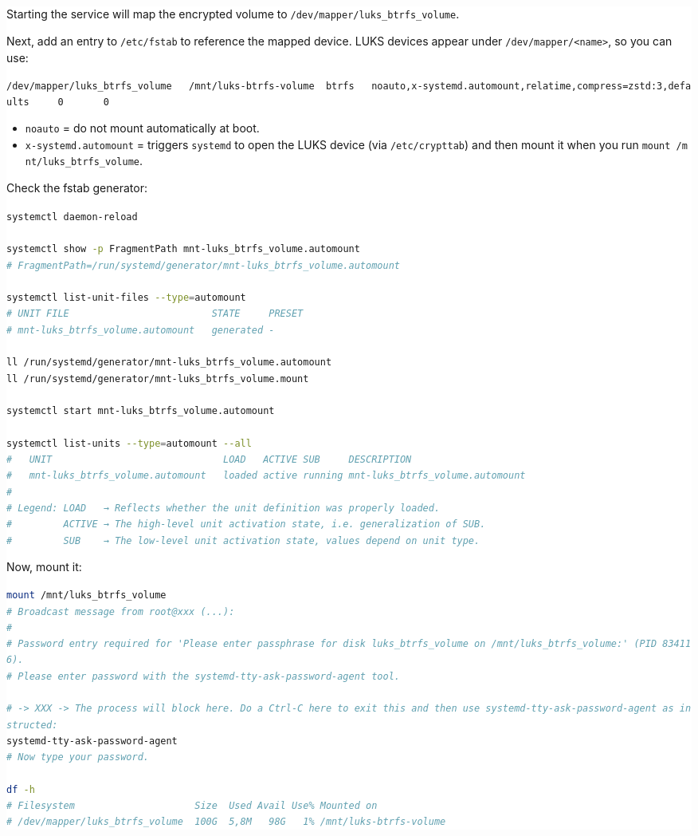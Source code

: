Starting the service will map the encrypted volume to `/dev/mapper/luks_btrfs_volume`.

Next, add an entry to `/etc/fstab` to reference the mapped device. LUKS devices appear under `/dev/mapper/<name>`, so you can use: 
```txt
/dev/mapper/luks_btrfs_volume   /mnt/luks-btrfs-volume  btrfs   noauto,x-systemd.automount,relatime,compress=zstd:3,defaults     0       0
```

* `noauto` = do not mount automatically at boot.
* `x-systemd.automount` = triggers `systemd` to open the LUKS device (via `/etc/crypttab`) and then mount it when you run `mount /mnt/luks_btrfs_volume`.

Check the fstab generator:
```bash
systemctl daemon-reload

systemctl show -p FragmentPath mnt-luks_btrfs_volume.automount
# FragmentPath=/run/systemd/generator/mnt-luks_btrfs_volume.automount

systemctl list-unit-files --type=automount
# UNIT FILE                         STATE     PRESET
# mnt-luks_btrfs_volume.automount   generated -     

ll /run/systemd/generator/mnt-luks_btrfs_volume.automount
ll /run/systemd/generator/mnt-luks_btrfs_volume.mount

systemctl start mnt-luks_btrfs_volume.automount

systemctl list-units --type=automount --all
#   UNIT                              LOAD   ACTIVE SUB     DESCRIPTION                                                  
#   mnt-luks_btrfs_volume.automount   loaded active running mnt-luks_btrfs_volume.automount
#
# Legend: LOAD   → Reflects whether the unit definition was properly loaded.
#         ACTIVE → The high-level unit activation state, i.e. generalization of SUB.
#         SUB    → The low-level unit activation state, values depend on unit type.
```
Now, mount it:
```bash
mount /mnt/luks_btrfs_volume
# Broadcast message from root@xxx (...):
#
# Password entry required for 'Please enter passphrase for disk luks_btrfs_volume on /mnt/luks_btrfs_volume:' (PID 834116).
# Please enter password with the systemd-tty-ask-password-agent tool.

# -> XXX -> The process will block here. Do a Ctrl-C here to exit this and then use systemd-tty-ask-password-agent as instructed:
systemd-tty-ask-password-agent
# Now type your password.

df -h
# Filesystem                     Size  Used Avail Use% Mounted on
# /dev/mapper/luks_btrfs_volume  100G  5,8M   98G   1% /mnt/luks-btrfs-volume
```
